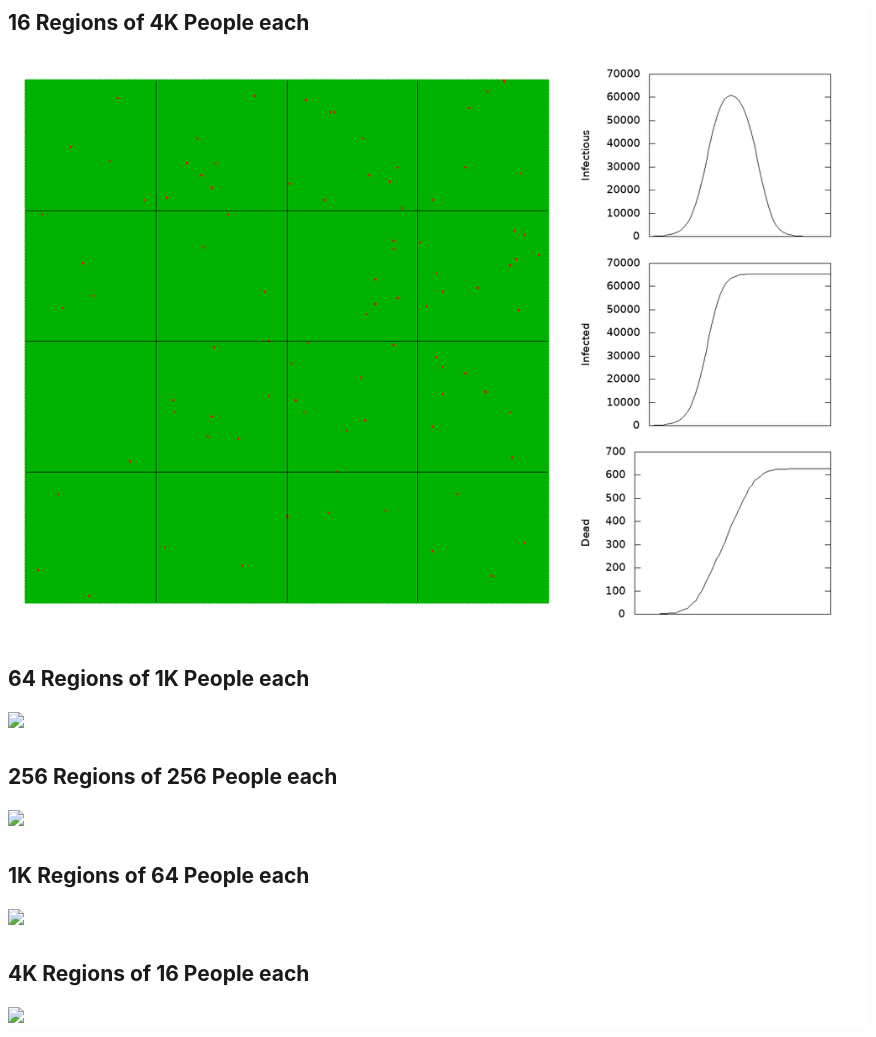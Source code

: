 ## 16 Regions of 4K People each

![](leak010/all-4096.gif)

## 64 Regions of 1K People each

![](leak010/all-1024.gif)

## 256 Regions of 256 People each

![](leak010/all-256.gif)

## 1K Regions of 64 People each

![](leak010/all-64.gif)

## 4K Regions of 16 People each

![](leak010/all-16.gif)
